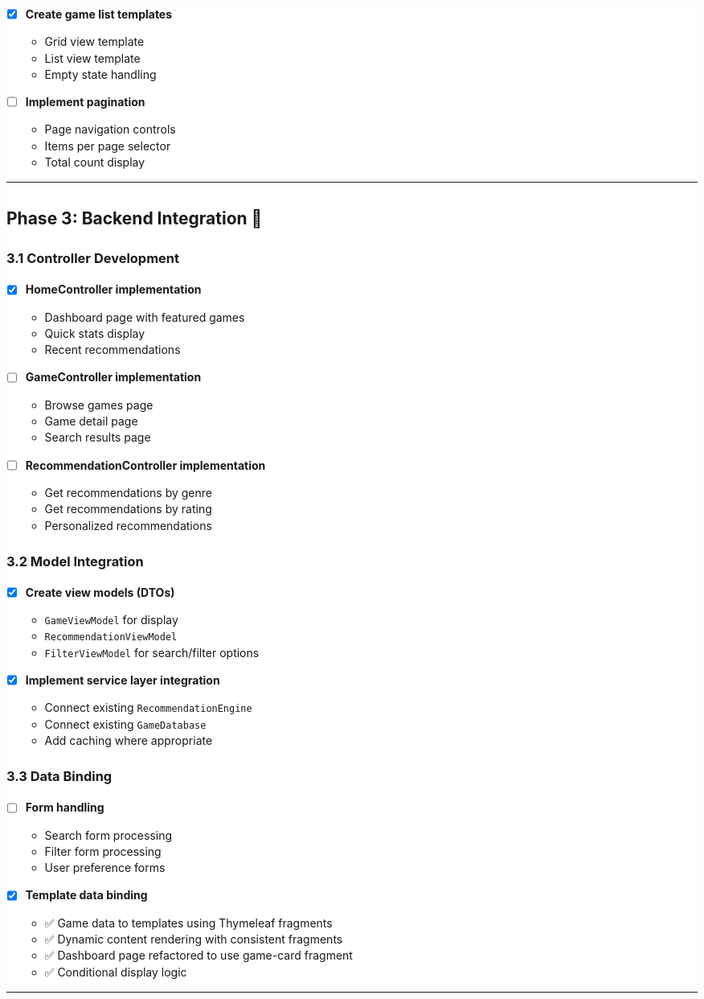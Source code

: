 - [x] **Create game list templates**
  - Grid view template
  - List view template
  - Empty state handling
  
- [ ] **Implement pagination**
  - Page navigation controls
  - Items per page selector
  - Total count display

---

## Phase 3: Backend Integration 🔧

### 3.1 Controller Development
- [x] **HomeController implementation**
  - Dashboard page with featured games
  - Quick stats display
  - Recent recommendations
  
- [ ] **GameController implementation**
  - Browse games page
  - Game detail page
  - Search results page
  
- [ ] **RecommendationController implementation**
  - Get recommendations by genre
  - Get recommendations by rating
  - Personalized recommendations

### 3.2 Model Integration
- [x] **Create view models (DTOs)**
  - `GameViewModel` for display
  - `RecommendationViewModel`
  - `FilterViewModel` for search/filter options
  
- [x] **Implement service layer integration**
  - Connect existing `RecommendationEngine`
  - Connect existing `GameDatabase`
  - Add caching where appropriate

### 3.3 Data Binding
- [ ] **Form handling**
  - Search form processing
  - Filter form processing
  - User preference forms
  
- [x] **Template data binding**
  - ✅ Game data to templates using Thymeleaf fragments
  - ✅ Dynamic content rendering with consistent fragments
  - ✅ Dashboard page refactored to use game-card fragment
  - ✅ Conditional display logic

---